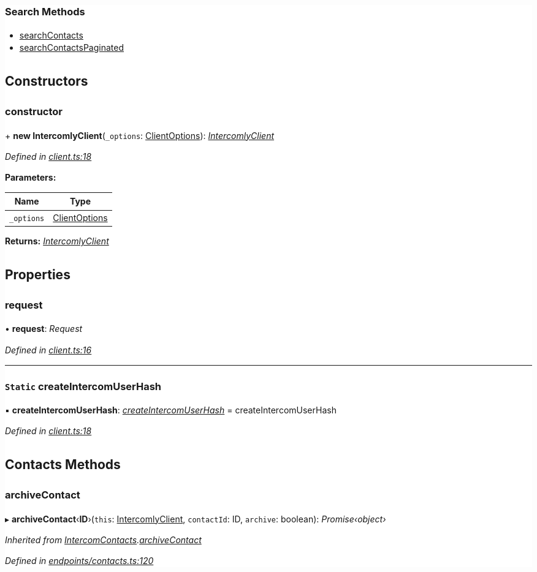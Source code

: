 ### Search Methods

* [searchContacts](_client_.intercomlyclient.md#searchcontacts)
* [searchContactsPaginated](_client_.intercomlyclient.md#searchcontactspaginated)

## Constructors

###  constructor

\+ **new IntercomlyClient**(`_options`: [ClientOptions](../modules/_types_.md#clientoptions)): *[IntercomlyClient](_client_.intercomlyclient.md)*

*Defined in [client.ts:18](https://github.com/bradennapier/intercomly/blob/c3e44e7/src/client.ts#L18)*

**Parameters:**

Name | Type |
------ | ------ |
`_options` | [ClientOptions](../modules/_types_.md#clientoptions) |

**Returns:** *[IntercomlyClient](_client_.intercomlyclient.md)*

## Properties

###  request

• **request**: *Request*

*Defined in [client.ts:16](https://github.com/bradennapier/intercomly/blob/c3e44e7/src/client.ts#L16)*

___

### `Static` createIntercomUserHash

▪ **createIntercomUserHash**: *[createIntercomUserHash](../modules/_utils_helpers_.md#createintercomuserhash)* = createIntercomUserHash

*Defined in [client.ts:18](https://github.com/bradennapier/intercomly/blob/c3e44e7/src/client.ts#L18)*

## Contacts Methods

###  archiveContact

▸ **archiveContact**‹**ID**›(`this`: [IntercomlyClient](_client_.intercomlyclient.md), `contactId`: ID, `archive`: boolean): *Promise‹object›*

*Inherited from [IntercomContacts](_endpoints_contacts_.intercomcontacts.md).[archiveContact](_endpoints_contacts_.intercomcontacts.md#archivecontact)*

*Defined in [endpoints/contacts.ts:120](https://github.com/bradennapier/intercomly/blob/c3e44e7/src/endpoints/contacts.ts#L120)*
